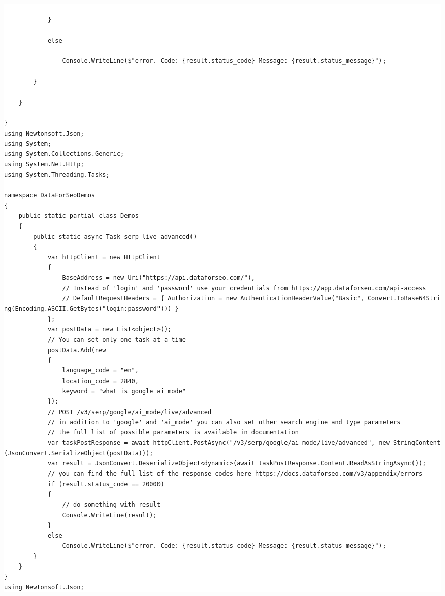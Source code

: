 ```

            }

            else

                Console.WriteLine($"error. Code: {result.status_code} Message: {result.status_message}");

        }

    }

}
using Newtonsoft.Json;
using System;
using System.Collections.Generic;
using System.Net.Http;
using System.Threading.Tasks;

namespace DataForSeoDemos
{
    public static partial class Demos
    {
        public static async Task serp_live_advanced()
        {
            var httpClient = new HttpClient
            {
                BaseAddress = new Uri("https://api.dataforseo.com/"),
                // Instead of 'login' and 'password' use your credentials from https://app.dataforseo.com/api-access
                // DefaultRequestHeaders = { Authorization = new AuthenticationHeaderValue("Basic", Convert.ToBase64String(Encoding.ASCII.GetBytes("login:password"))) }
            };
            var postData = new List<object>();
            // You can set only one task at a time
            postData.Add(new
            {
                language_code = "en",
                location_code = 2840,
                keyword = "what is google ai mode"
            });
            // POST /v3/serp/google/ai_mode/live/advanced
            // in addition to 'google' and 'ai_mode' you can also set other search engine and type parameters
            // the full list of possible parameters is available in documentation
            var taskPostResponse = await httpClient.PostAsync("/v3/serp/google/ai_mode/live/advanced", new StringContent(JsonConvert.SerializeObject(postData)));
            var result = JsonConvert.DeserializeObject<dynamic>(await taskPostResponse.Content.ReadAsStringAsync());
            // you can find the full list of the response codes here https://docs.dataforseo.com/v3/appendix/errors
            if (result.status_code == 20000)
            {
                // do something with result
                Console.WriteLine(result);
            }
            else
                Console.WriteLine($"error. Code: {result.status_code} Message: {result.status_message}");
        }
    }
}
using Newtonsoft.Json;
```